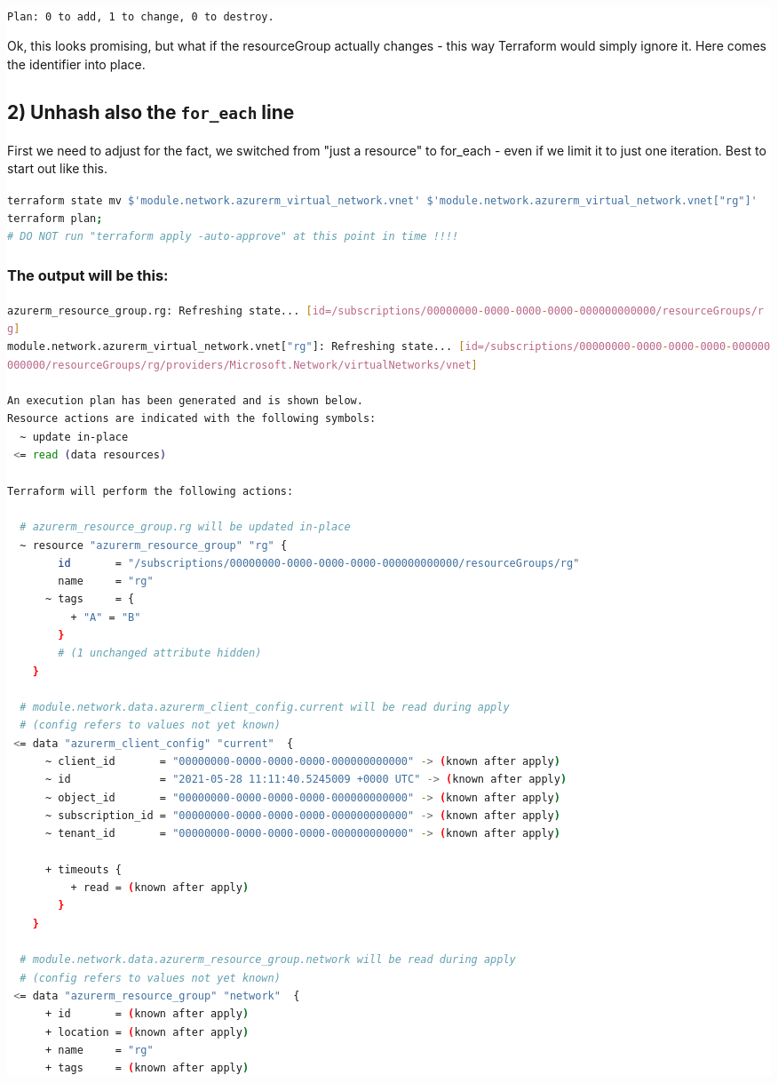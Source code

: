 ```bash
Plan: 0 to add, 1 to change, 0 to destroy.
```

Ok, this looks promising, but what if the resourceGroup actually changes - this way Terraform would simply ignore it.
Here comes the identifier into place.

## 2) Unhash also the `for_each` line
First we need to adjust for the fact, we switched from "just a resource" to for_each - even if we limit it to just one iteration.
Best to start out like this.

```bash
terraform state mv $'module.network.azurerm_virtual_network.vnet' $'module.network.azurerm_virtual_network.vnet["rg"]'
terraform plan;
# DO NOT run "terraform apply -auto-approve" at this point in time !!!!
```
### The output will be this:
```bash
azurerm_resource_group.rg: Refreshing state... [id=/subscriptions/00000000-0000-0000-0000-000000000000/resourceGroups/rg]
module.network.azurerm_virtual_network.vnet["rg"]: Refreshing state... [id=/subscriptions/00000000-0000-0000-0000-000000000000/resourceGroups/rg/providers/Microsoft.Network/virtualNetworks/vnet]

An execution plan has been generated and is shown below.
Resource actions are indicated with the following symbols:
  ~ update in-place
 <= read (data resources)

Terraform will perform the following actions:

  # azurerm_resource_group.rg will be updated in-place
  ~ resource "azurerm_resource_group" "rg" {
        id       = "/subscriptions/00000000-0000-0000-0000-000000000000/resourceGroups/rg"
        name     = "rg"
      ~ tags     = {
          + "A" = "B"
        }
        # (1 unchanged attribute hidden)
    }

  # module.network.data.azurerm_client_config.current will be read during apply
  # (config refers to values not yet known)
 <= data "azurerm_client_config" "current"  {
      ~ client_id       = "00000000-0000-0000-0000-000000000000" -> (known after apply)
      ~ id              = "2021-05-28 11:11:40.5245009 +0000 UTC" -> (known after apply)
      ~ object_id       = "00000000-0000-0000-0000-000000000000" -> (known after apply)
      ~ subscription_id = "00000000-0000-0000-0000-000000000000" -> (known after apply)
      ~ tenant_id       = "00000000-0000-0000-0000-000000000000" -> (known after apply)

      + timeouts {
          + read = (known after apply)
        }
    }

  # module.network.data.azurerm_resource_group.network will be read during apply
  # (config refers to values not yet known)
 <= data "azurerm_resource_group" "network"  {
      + id       = (known after apply)
      + location = (known after apply)
      + name     = "rg"
      + tags     = (known after apply)
```